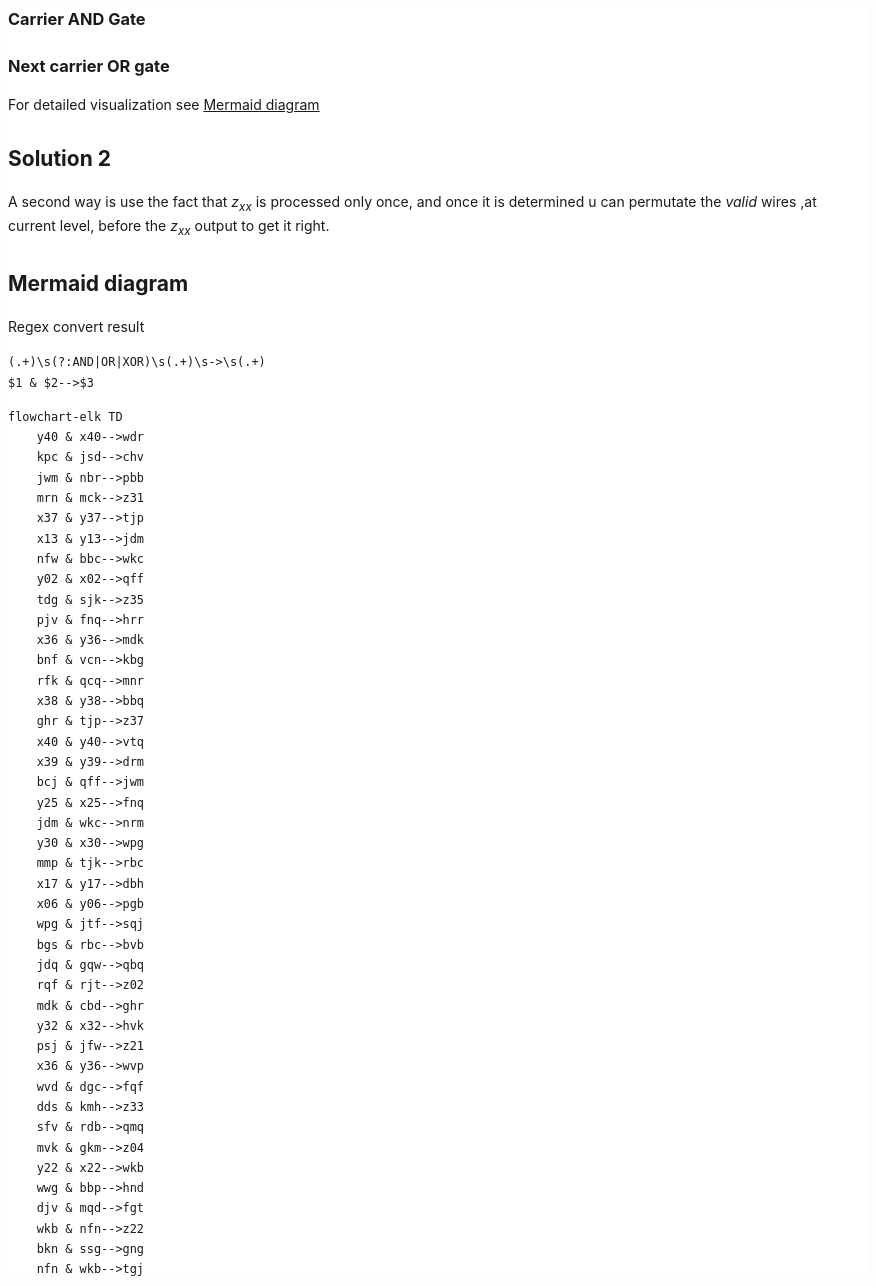 ### Carrier AND Gate

### Next carrier OR gate

For detailed visualization see [Mermaid diagram](#mermaid-diagram)

## Solution 2

A second way is use the fact that $z_{xx}$ is processed only once, and once it is determined u can permutate the *valid* wires ,at current level, before the $z_{xx}$ output to get it right.

## Mermaid diagram

Regex convert result

```regex
(.+)\s(?:AND|OR|XOR)\s(.+)\s->\s(.+)
$1 & $2-->$3
```

```mermaid
flowchart-elk TD
    y40 & x40-->wdr
    kpc & jsd-->chv
    jwm & nbr-->pbb
    mrn & mck-->z31
    x37 & y37-->tjp
    x13 & y13-->jdm
    nfw & bbc-->wkc
    y02 & x02-->qff
    tdg & sjk-->z35
    pjv & fnq-->hrr
    x36 & y36-->mdk
    bnf & vcn-->kbg
    rfk & qcq-->mnr
    x38 & y38-->bbq
    ghr & tjp-->z37
    x40 & y40-->vtq
    x39 & y39-->drm
    bcj & qff-->jwm
    y25 & x25-->fnq
    jdm & wkc-->nrm
    y30 & x30-->wpg
    mmp & tjk-->rbc
    x17 & y17-->dbh
    x06 & y06-->pgb
    wpg & jtf-->sqj
    bgs & rbc-->bvb
    jdq & gqw-->qbq
    rqf & rjt-->z02
    mdk & cbd-->ghr
    y32 & x32-->hvk
    psj & jfw-->z21
    x36 & y36-->wvp
    wvd & dgc-->fqf
    dds & kmh-->z33
    sfv & rdb-->qmq
    mvk & gkm-->z04
    y22 & x22-->wkb
    wwg & bbp-->hnd
    djv & mqd-->fgt
    wkb & nfn-->z22
    bkn & ssg-->gng
    nfn & wkb-->tgj
```